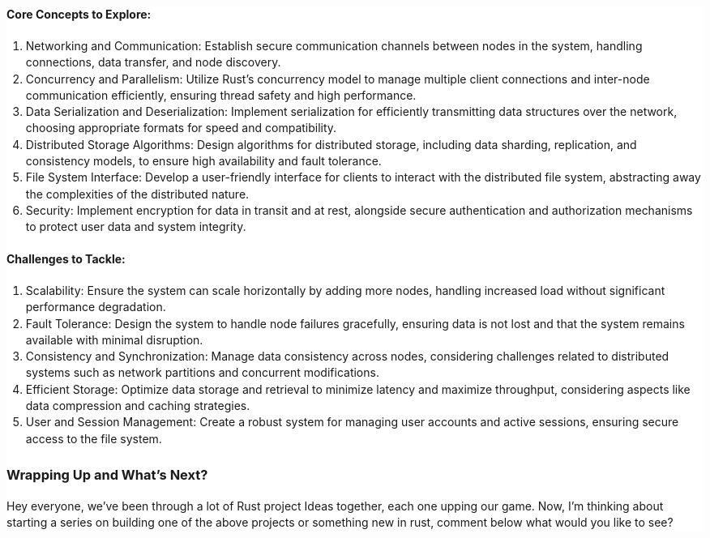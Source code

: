 #### Core Concepts to Explore:

1. Networking and Communication: Establish secure communication channels between nodes in the system, handling connections, data transfer, and node discovery.
2. Concurrency and Parallelism: Utilize Rust’s concurrency model to manage multiple client connections and inter-node communication efficiently, ensuring thread safety and high performance.
3. Data Serialization and Deserialization: Implement serialization for efficiently transmitting data structures over the network, choosing appropriate formats for speed and compatibility.
4. Distributed Storage Algorithms: Design algorithms for distributed storage, including data sharding, replication, and consistency models, to ensure high availability and fault tolerance.
5. File System Interface: Develop a user-friendly interface for clients to interact with the distributed file system, abstracting away the complexities of the distributed nature.
6. Security: Implement encryption for data in transit and at rest, alongside secure authentication and authorization mechanisms to protect user data and system integrity.

#### Challenges to Tackle:

1. Scalability: Ensure the system can scale horizontally by adding more nodes, handling increased load without significant performance degradation.
2. Fault Tolerance: Design the system to handle node failures gracefully, ensuring data is not lost and that the system remains available with minimal disruption.
3. Consistency and Synchronization: Manage data consistency across nodes, considering challenges related to distributed systems such as network partitions and concurrent modifications.
4. Efficient Storage: Optimize data storage and retrieval to minimize latency and maximize throughput, considering aspects like data compression and caching strategies.
5. User and Session Management: Create a robust system for managing user accounts and active sessions, ensuring secure access to the file system.

### Wrapping Up and What’s Next?

Hey everyone, we’ve been through a lot of Rust project Ideas together, each one upping our game. Now, I’m thinking about starting a series on building one of the above projects or something new in rust, comment below what would you like to see?
